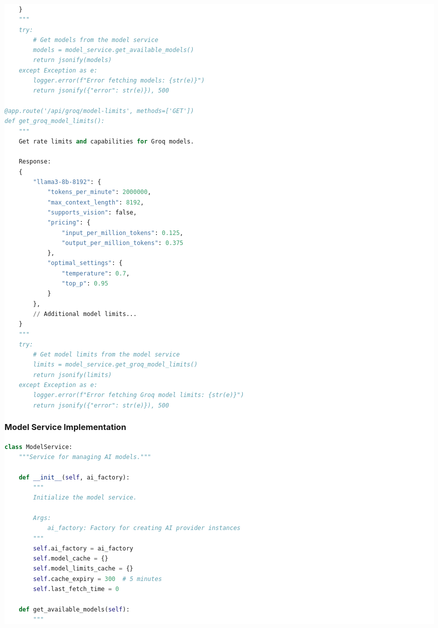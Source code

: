```python
    }
    """
    try:
        # Get models from the model service
        models = model_service.get_available_models()
        return jsonify(models)
    except Exception as e:
        logger.error(f"Error fetching models: {str(e)}")
        return jsonify({"error": str(e)}), 500

@app.route('/api/groq/model-limits', methods=['GET'])
def get_groq_model_limits():
    """
    Get rate limits and capabilities for Groq models.
    
    Response:
    {
        "llama3-8b-8192": {
            "tokens_per_minute": 2000000,
            "max_context_length": 8192,
            "supports_vision": false,
            "pricing": {
                "input_per_million_tokens": 0.125,
                "output_per_million_tokens": 0.375
            },
            "optimal_settings": {
                "temperature": 0.7,
                "top_p": 0.95
            }
        },
        // Additional model limits...
    }
    """
    try:
        # Get model limits from the model service
        limits = model_service.get_groq_model_limits()
        return jsonify(limits)
    except Exception as e:
        logger.error(f"Error fetching Groq model limits: {str(e)}")
        return jsonify({"error": str(e)}), 500
```

### Model Service Implementation

```python
class ModelService:
    """Service for managing AI models."""
    
    def __init__(self, ai_factory):
        """
        Initialize the model service.
        
        Args:
            ai_factory: Factory for creating AI provider instances
        """
        self.ai_factory = ai_factory
        self.model_cache = {}
        self.model_limits_cache = {}
        self.cache_expiry = 300  # 5 minutes
        self.last_fetch_time = 0
    
    def get_available_models(self):
        """
```